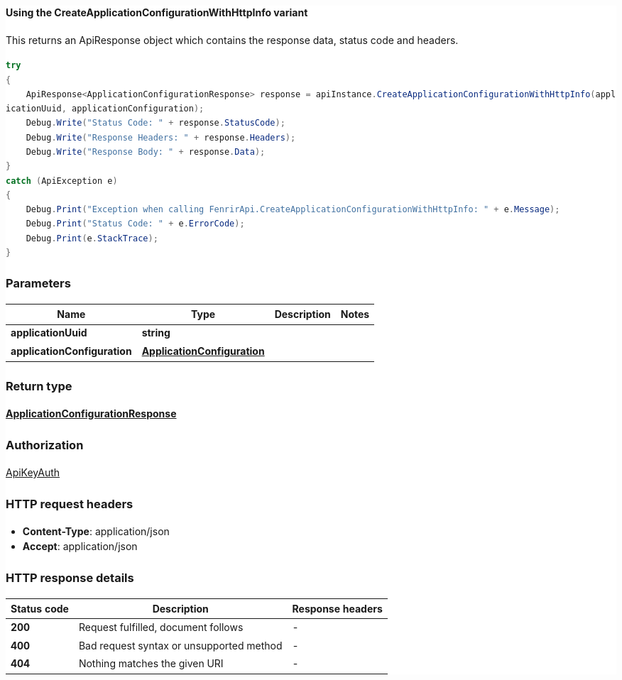 #### Using the CreateApplicationConfigurationWithHttpInfo variant
This returns an ApiResponse object which contains the response data, status code and headers.

```csharp
try
{
    ApiResponse<ApplicationConfigurationResponse> response = apiInstance.CreateApplicationConfigurationWithHttpInfo(applicationUuid, applicationConfiguration);
    Debug.Write("Status Code: " + response.StatusCode);
    Debug.Write("Response Headers: " + response.Headers);
    Debug.Write("Response Body: " + response.Data);
}
catch (ApiException e)
{
    Debug.Print("Exception when calling FenrirApi.CreateApplicationConfigurationWithHttpInfo: " + e.Message);
    Debug.Print("Status Code: " + e.ErrorCode);
    Debug.Print(e.StackTrace);
}
```

### Parameters

| Name | Type | Description | Notes |
|------|------|-------------|-------|
| **applicationUuid** | **string** |  |  |
| **applicationConfiguration** | [**ApplicationConfiguration**](ApplicationConfiguration.md) |  |  |

### Return type

[**ApplicationConfigurationResponse**](ApplicationConfigurationResponse.md)

### Authorization

[ApiKeyAuth](../README.md#ApiKeyAuth)

### HTTP request headers

 - **Content-Type**: application/json
 - **Accept**: application/json


### HTTP response details
| Status code | Description | Response headers |
|-------------|-------------|------------------|
| **200** | Request fulfilled, document follows |  -  |
| **400** | Bad request syntax or unsupported method |  -  |
| **404** | Nothing matches the given URI |  -  |
